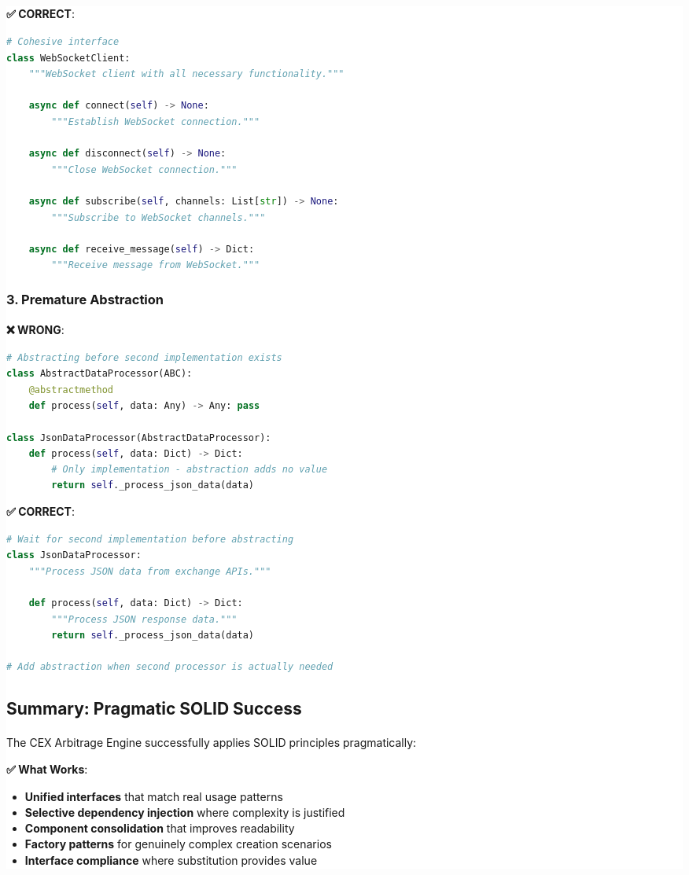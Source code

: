 **✅ CORRECT**:
```python
# Cohesive interface
class WebSocketClient:
    """WebSocket client with all necessary functionality."""
    
    async def connect(self) -> None:
        """Establish WebSocket connection."""
        
    async def disconnect(self) -> None:
        """Close WebSocket connection."""
        
    async def subscribe(self, channels: List[str]) -> None:
        """Subscribe to WebSocket channels."""
        
    async def receive_message(self) -> Dict:
        """Receive message from WebSocket."""
```

### **3. Premature Abstraction**

**❌ WRONG**:
```python
# Abstracting before second implementation exists
class AbstractDataProcessor(ABC):
    @abstractmethod
    def process(self, data: Any) -> Any: pass
    
class JsonDataProcessor(AbstractDataProcessor):
    def process(self, data: Dict) -> Dict:
        # Only implementation - abstraction adds no value
        return self._process_json_data(data)
```

**✅ CORRECT**:
```python
# Wait for second implementation before abstracting
class JsonDataProcessor:
    """Process JSON data from exchange APIs."""
    
    def process(self, data: Dict) -> Dict:
        """Process JSON response data."""
        return self._process_json_data(data)
        
# Add abstraction when second processor is actually needed
```

## Summary: Pragmatic SOLID Success

The CEX Arbitrage Engine successfully applies SOLID principles pragmatically:

**✅ What Works**:
- **Unified interfaces** that match real usage patterns
- **Selective dependency injection** where complexity is justified  
- **Component consolidation** that improves readability
- **Factory patterns** for genuinely complex creation scenarios
- **Interface compliance** where substitution provides value
